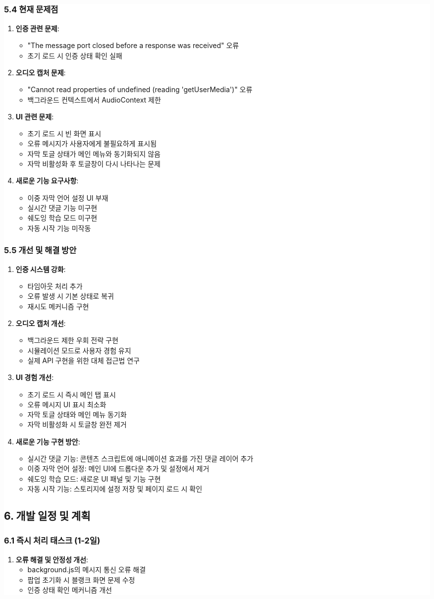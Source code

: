 ### 5.4 현재 문제점
1. **인증 관련 문제**:
   - "The message port closed before a response was received" 오류
   - 초기 로드 시 인증 상태 확인 실패
   
2. **오디오 캡처 문제**:
   - "Cannot read properties of undefined (reading 'getUserMedia')" 오류
   - 백그라운드 컨텍스트에서 AudioContext 제한
   
3. **UI 관련 문제**:
   - 초기 로드 시 빈 화면 표시
   - 오류 메시지가 사용자에게 불필요하게 표시됨
   - 자막 토글 상태가 메인 메뉴와 동기화되지 않음
   - 자막 비활성화 후 토글창이 다시 나타나는 문제

4. **새로운 기능 요구사항**:
   - 이중 자막 언어 설정 UI 부재
   - 실시간 댓글 기능 미구현
   - 쉐도잉 학습 모드 미구현
   - 자동 시작 기능 미작동
   
### 5.5 개선 및 해결 방안
1. **인증 시스템 강화**:
   - 타임아웃 처리 추가
   - 오류 발생 시 기본 상태로 복귀
   - 재시도 메커니즘 구현
   
2. **오디오 캡처 개선**:
   - 백그라운드 제한 우회 전략 구현
   - 시뮬레이션 모드로 사용자 경험 유지
   - 실제 API 구현을 위한 대체 접근법 연구
   
3. **UI 경험 개선**:
   - 초기 로드 시 즉시 메인 탭 표시
   - 오류 메시지 UI 표시 최소화
   - 자막 토글 상태와 메인 메뉴 동기화
   - 자막 비활성화 시 토글창 완전 제거

4. **새로운 기능 구현 방안**:
   - 실시간 댓글 기능: 콘텐츠 스크립트에 애니메이션 효과를 가진 댓글 레이어 추가
   - 이중 자막 언어 설정: 메인 UI에 드롭다운 추가 및 설정에서 제거
   - 쉐도잉 학습 모드: 새로운 UI 패널 및 기능 구현
   - 자동 시작 기능: 스토리지에 설정 저장 및 페이지 로드 시 확인

## 6. 개발 일정 및 계획

### 6.1 즉시 처리 태스크 (1-2일)
1. **오류 해결 및 안정성 개선**:
   - background.js의 메시지 통신 오류 해결
   - 팝업 초기화 시 블랭크 화면 문제 수정
   - 인증 상태 확인 메커니즘 개선
   